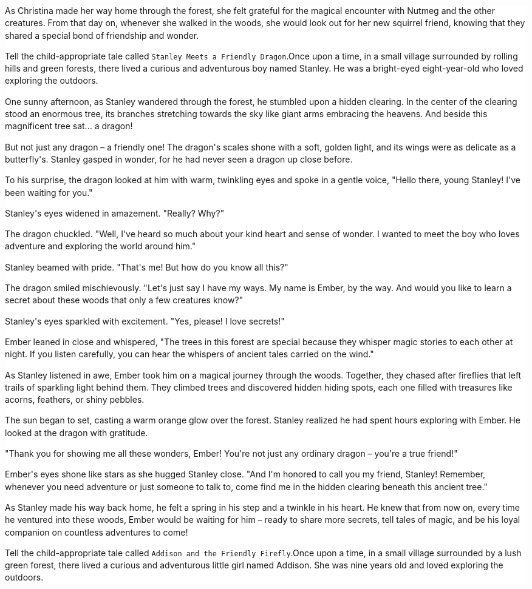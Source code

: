 As Christina made her way home through the forest, she felt grateful for the magical encounter with Nutmeg and the other creatures. From that day on, whenever she walked in the woods, she would look out for her new squirrel friend, knowing that they shared a special bond of friendship and wonder.<end>

Tell the child-appropriate tale called `Stanley Meets a Friendly Dragon`.<start>Once upon a time, in a small village surrounded by rolling hills and green forests, there lived a curious and adventurous boy named Stanley. He was a bright-eyed eight-year-old who loved exploring the outdoors.

One sunny afternoon, as Stanley wandered through the forest, he stumbled upon a hidden clearing. In the center of the clearing stood an enormous tree, its branches stretching towards the sky like giant arms embracing the heavens. And beside this magnificent tree sat... a dragon!

But not just any dragon – a friendly one! The dragon's scales shone with a soft, golden light, and its wings were as delicate as a butterfly's. Stanley gasped in wonder, for he had never seen a dragon up close before.

To his surprise, the dragon looked at him with warm, twinkling eyes and spoke in a gentle voice, "Hello there, young Stanley! I've been waiting for you."

Stanley's eyes widened in amazement. "Really? Why?"

The dragon chuckled. "Well, I've heard so much about your kind heart and sense of wonder. I wanted to meet the boy who loves adventure and exploring the world around him."

Stanley beamed with pride. "That's me! But how do you know all this?"

The dragon smiled mischievously. "Let's just say I have my ways. My name is Ember, by the way. And would you like to learn a secret about these woods that only a few creatures know?"

Stanley's eyes sparkled with excitement. "Yes, please! I love secrets!"

Ember leaned in close and whispered, "The trees in this forest are special because they whisper magic stories to each other at night. If you listen carefully, you can hear the whispers of ancient tales carried on the wind."

As Stanley listened in awe, Ember took him on a magical journey through the woods. Together, they chased after fireflies that left trails of sparkling light behind them. They climbed trees and discovered hidden hiding spots, each one filled with treasures like acorns, feathers, or shiny pebbles.

The sun began to set, casting a warm orange glow over the forest. Stanley realized he had spent hours exploring with Ember. He looked at the dragon with gratitude.

"Thank you for showing me all these wonders, Ember! You're not just any ordinary dragon – you're a true friend!"

Ember's eyes shone like stars as she hugged Stanley close. "And I'm honored to call you my friend, Stanley! Remember, whenever you need adventure or just someone to talk to, come find me in the hidden clearing beneath this ancient tree."

As Stanley made his way back home, he felt a spring in his step and a twinkle in his heart. He knew that from now on, every time he ventured into these woods, Ember would be waiting for him – ready to share more secrets, tell tales of magic, and be his loyal companion on countless adventures to come!<end>

Tell the child-appropriate tale called `Addison and the Friendly Firefly`.<start>Once upon a time, in a small village surrounded by a lush green forest, there lived a curious and adventurous little girl named Addison. She was nine years old and loved exploring the outdoors.
